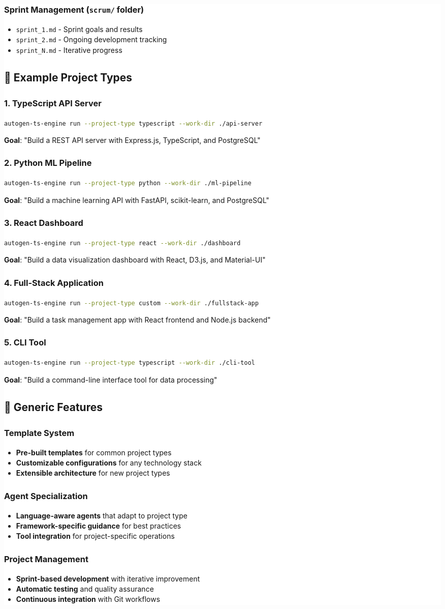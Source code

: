 ### **Sprint Management** (`scrum/` folder)
- `sprint_1.md` - Sprint goals and results
- `sprint_2.md` - Ongoing development tracking
- `sprint_N.md` - Iterative progress

## 🎨 **Example Project Types**

### **1. TypeScript API Server**
```bash
autogen-ts-engine run --project-type typescript --work-dir ./api-server
```
**Goal**: "Build a REST API server with Express.js, TypeScript, and PostgreSQL"

### **2. Python ML Pipeline**
```bash
autogen-ts-engine run --project-type python --work-dir ./ml-pipeline
```
**Goal**: "Build a machine learning API with FastAPI, scikit-learn, and PostgreSQL"

### **3. React Dashboard**
```bash
autogen-ts-engine run --project-type react --work-dir ./dashboard
```
**Goal**: "Build a data visualization dashboard with React, D3.js, and Material-UI"

### **4. Full-Stack Application**
```bash
autogen-ts-engine run --project-type custom --work-dir ./fullstack-app
```
**Goal**: "Build a task management app with React frontend and Node.js backend"

### **5. CLI Tool**
```bash
autogen-ts-engine run --project-type typescript --work-dir ./cli-tool
```
**Goal**: "Build a command-line interface tool for data processing"

## 🔧 **Generic Features**

### **Template System**
- **Pre-built templates** for common project types
- **Customizable configurations** for any technology stack
- **Extensible architecture** for new project types

### **Agent Specialization**
- **Language-aware agents** that adapt to project type
- **Framework-specific guidance** for best practices
- **Tool integration** for project-specific operations

### **Project Management**
- **Sprint-based development** with iterative improvement
- **Automatic testing** and quality assurance
- **Continuous integration** with Git workflows
